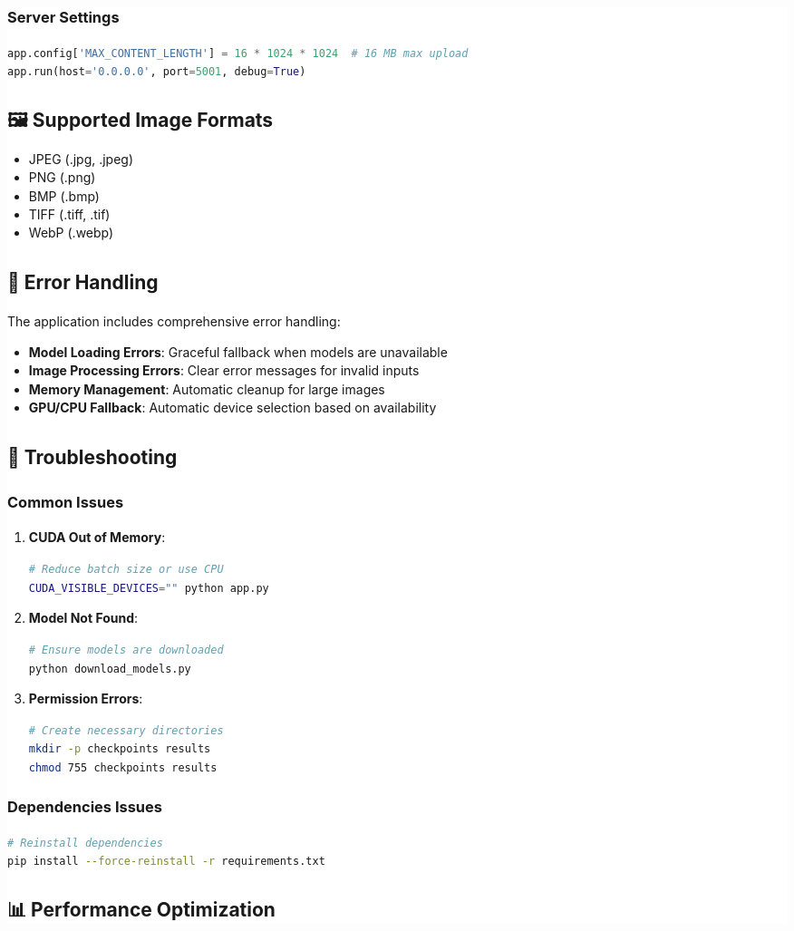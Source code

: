### Server Settings
```python
app.config['MAX_CONTENT_LENGTH'] = 16 * 1024 * 1024  # 16 MB max upload
app.run(host='0.0.0.0', port=5001, debug=True)
```

## 🖼️ Supported Image Formats

- JPEG (.jpg, .jpeg)
- PNG (.png)
- BMP (.bmp)
- TIFF (.tiff, .tif)
- WebP (.webp)

## 🚨 Error Handling

The application includes comprehensive error handling:

- **Model Loading Errors**: Graceful fallback when models are unavailable
- **Image Processing Errors**: Clear error messages for invalid inputs
- **Memory Management**: Automatic cleanup for large images
- **GPU/CPU Fallback**: Automatic device selection based on availability

## 🔧 Troubleshooting

### Common Issues

1. **CUDA Out of Memory**:
   ```bash
   # Reduce batch size or use CPU
   CUDA_VISIBLE_DEVICES="" python app.py
   ```

2. **Model Not Found**:
   ```bash
   # Ensure models are downloaded
   python download_models.py
   ```

3. **Permission Errors**:
   ```bash
   # Create necessary directories
   mkdir -p checkpoints results
   chmod 755 checkpoints results
   ```

### Dependencies Issues
```bash
# Reinstall dependencies
pip install --force-reinstall -r requirements.txt
```

## 📊 Performance Optimization

